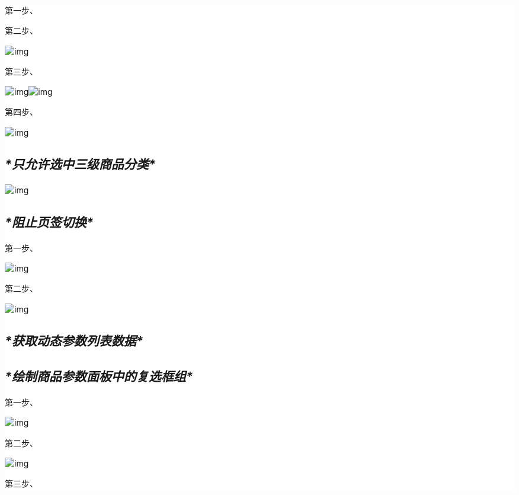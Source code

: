 第一步、



 

第二步、

![img](file:///C:\Users\ADMINI~1\AppData\Local\Temp\ksohtml24092\wps228.jpg) 

 

第三步、

![img](file:///C:\Users\ADMINI~1\AppData\Local\Temp\ksohtml24092\wps229.jpg)![img](file:///C:\Users\ADMINI~1\AppData\Local\Temp\ksohtml24092\wps230.jpg) 

 

第四步、

![img](file:///C:\Users\ADMINI~1\AppData\Local\Temp\ksohtml24092\wps231.jpg) 

 

## ***\*只允许选中三级商品分类\****

![img](file:///C:\Users\ADMINI~1\AppData\Local\Temp\ksohtml24092\wps232.jpg) 

## ***\*阻止页签切换\****

第一步、

![img](file:///C:\Users\ADMINI~1\AppData\Local\Temp\ksohtml24092\wps233.jpg) 

第二步、

![img](file:///C:\Users\ADMINI~1\AppData\Local\Temp\ksohtml24092\wps234.jpg) 

 

## ***\*获取动态参数列表数据\****



 

## ***\*绘制商品参数面板中的复选框组\****

第一步、

![img](file:///C:\Users\ADMINI~1\AppData\Local\Temp\ksohtml24092\wps235.jpg) 

第二步、

![img](file:///C:\Users\ADMINI~1\AppData\Local\Temp\ksohtml24092\wps236.jpg) 

 

第三步、
